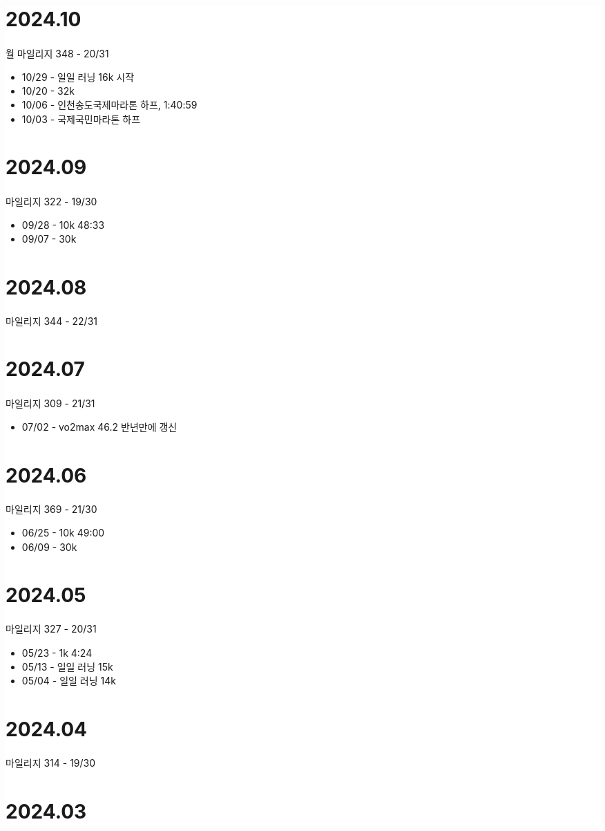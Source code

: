 # 2024.10

월 마일리지 348 - 20/31

- 10/29 - 일일 러닝 16k 시작
- 10/20 - 32k
- 10/06 - 인천송도국제마라톤 하프, 1:40:59
- 10/03 - 국제국민마라톤 하프

# 2024.09

마일리지 322 - 19/30

- 09/28 - 10k 48:33
- 09/07 - 30k

# 2024.08

마일리지 344 - 22/31

# 2024.07

마일리지 309 - 21/31

- 07/02 - vo2max 46.2 반년만에 갱신

# 2024.06

마일리지 369 - 21/30

- 06/25 - 10k 49:00
- 06/09 - 30k

# 2024.05

마일리지 327 - 20/31

- 05/23 - 1k 4:24
- 05/13 - 일일 러닝 15k
- 05/04 - 일일 러닝 14k

# 2024.04

마일리지 314 - 19/30

# 2024.03
